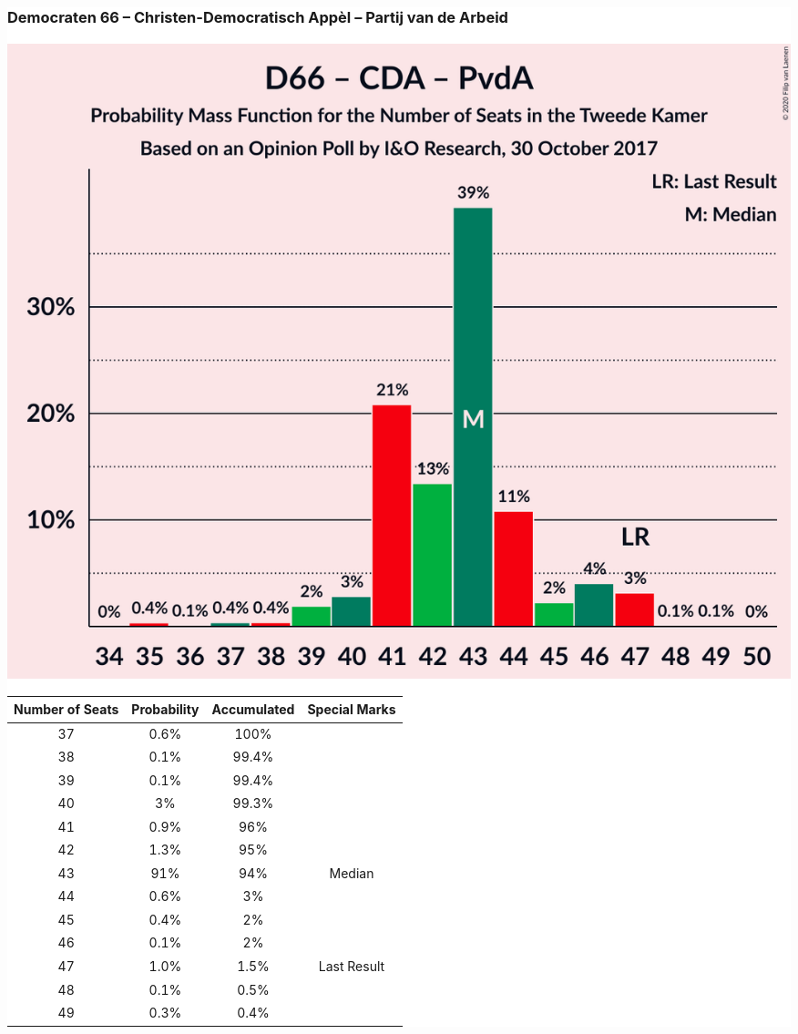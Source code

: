 ### Democraten 66 – Christen-Democratisch Appèl – Partij van de Arbeid

![Graph with seats probability mass function not yet produced](2017-10-30-IOResearch-coalitions-seats-pmf-d66–cda–pvda.png "Seats Probability Mass Function")

| Number of Seats | Probability | Accumulated | Special Marks |
|:---------------:|:-----------:|:-----------:|:-------------:|
| 37 | 0.6% | 100% |  |
| 38 | 0.1% | 99.4% |  |
| 39 | 0.1% | 99.4% |  |
| 40 | 3% | 99.3% |  |
| 41 | 0.9% | 96% |  |
| 42 | 1.3% | 95% |  |
| 43 | 91% | 94% | Median |
| 44 | 0.6% | 3% |  |
| 45 | 0.4% | 2% |  |
| 46 | 0.1% | 2% |  |
| 47 | 1.0% | 1.5% | Last Result |
| 48 | 0.1% | 0.5% |  |
| 49 | 0.3% | 0.4% |  |
